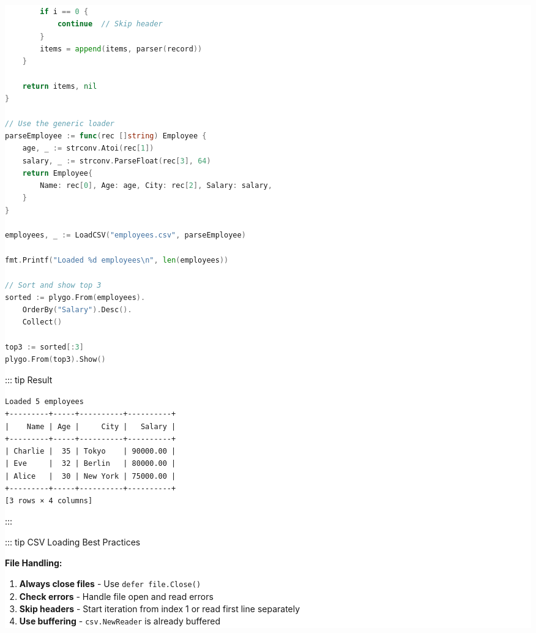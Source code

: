 ```go
        if i == 0 {
            continue  // Skip header
        }
        items = append(items, parser(record))
    }

    return items, nil
}

// Use the generic loader
parseEmployee := func(rec []string) Employee {
    age, _ := strconv.Atoi(rec[1])
    salary, _ := strconv.ParseFloat(rec[3], 64)
    return Employee{
        Name: rec[0], Age: age, City: rec[2], Salary: salary,
    }
}

employees, _ := LoadCSV("employees.csv", parseEmployee)

fmt.Printf("Loaded %d employees\n", len(employees))

// Sort and show top 3
sorted := plygo.From(employees).
    OrderBy("Salary").Desc().
    Collect()

top3 := sorted[:3]
plygo.From(top3).Show()
```

::: tip Result
```
Loaded 5 employees
+---------+-----+----------+----------+
|    Name | Age |     City |   Salary |
+---------+-----+----------+----------+
| Charlie |  35 | Tokyo    | 90000.00 |
| Eve     |  32 | Berlin   | 80000.00 |
| Alice   |  30 | New York | 75000.00 |
+---------+-----+----------+----------+
[3 rows × 4 columns]
```
:::

::: tip CSV Loading Best Practices

**File Handling:**
1. **Always close files** - Use `defer file.Close()`
2. **Check errors** - Handle file open and read errors
3. **Skip headers** - Start iteration from index 1 or read first line separately
4. **Use buffering** - `csv.NewReader` is already buffered

